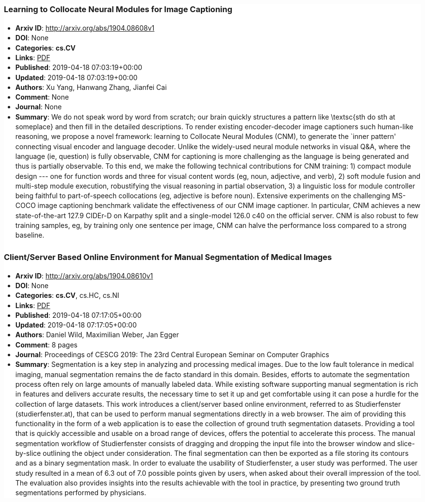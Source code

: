

### Learning to Collocate Neural Modules for Image Captioning
- **Arxiv ID**: http://arxiv.org/abs/1904.08608v1
- **DOI**: None
- **Categories**: **cs.CV**
- **Links**: [PDF](http://arxiv.org/pdf/1904.08608v1)
- **Published**: 2019-04-18 07:03:19+00:00
- **Updated**: 2019-04-18 07:03:19+00:00
- **Authors**: Xu Yang, Hanwang Zhang, Jianfei Cai
- **Comment**: None
- **Journal**: None
- **Summary**: We do not speak word by word from scratch; our brain quickly structures a pattern like \textsc{sth do sth at someplace} and then fill in the detailed descriptions. To render existing encoder-decoder image captioners such human-like reasoning, we propose a novel framework: learning to Collocate Neural Modules (CNM), to generate the `inner pattern' connecting visual encoder and language decoder. Unlike the widely-used neural module networks in visual Q\&A, where the language (ie, question) is fully observable, CNM for captioning is more challenging as the language is being generated and thus is partially observable. To this end, we make the following technical contributions for CNM training: 1) compact module design --- one for function words and three for visual content words (eg, noun, adjective, and verb), 2) soft module fusion and multi-step module execution, robustifying the visual reasoning in partial observation, 3) a linguistic loss for module controller being faithful to part-of-speech collocations (eg, adjective is before noun). Extensive experiments on the challenging MS-COCO image captioning benchmark validate the effectiveness of our CNM image captioner. In particular, CNM achieves a new state-of-the-art 127.9 CIDEr-D on Karpathy split and a single-model 126.0 c40 on the official server. CNM is also robust to few training samples, eg, by training only one sentence per image, CNM can halve the performance loss compared to a strong baseline.



### Client/Server Based Online Environment for Manual Segmentation of Medical Images
- **Arxiv ID**: http://arxiv.org/abs/1904.08610v1
- **DOI**: None
- **Categories**: **cs.CV**, cs.HC, cs.NI
- **Links**: [PDF](http://arxiv.org/pdf/1904.08610v1)
- **Published**: 2019-04-18 07:17:05+00:00
- **Updated**: 2019-04-18 07:17:05+00:00
- **Authors**: Daniel Wild, Maximilian Weber, Jan Egger
- **Comment**: 8 pages
- **Journal**: Proceedings of CESCG 2019: The 23rd Central European Seminar on
  Computer Graphics
- **Summary**: Segmentation is a key step in analyzing and processing medical images. Due to the low fault tolerance in medical imaging, manual segmentation remains the de facto standard in this domain. Besides, efforts to automate the segmentation process often rely on large amounts of manually labeled data. While existing software supporting manual segmentation is rich in features and delivers accurate results, the necessary time to set it up and get comfortable using it can pose a hurdle for the collection of large datasets. This work introduces a client/server based online environment, referred to as Studierfenster (studierfenster.at), that can be used to perform manual segmentations directly in a web browser. The aim of providing this functionality in the form of a web application is to ease the collection of ground truth segmentation datasets. Providing a tool that is quickly accessible and usable on a broad range of devices, offers the potential to accelerate this process. The manual segmentation workflow of Studierfenster consists of dragging and dropping the input file into the browser window and slice-by-slice outlining the object under consideration. The final segmentation can then be exported as a file storing its contours and as a binary segmentation mask. In order to evaluate the usability of Studierfenster, a user study was performed. The user study resulted in a mean of 6.3 out of 7.0 possible points given by users, when asked about their overall impression of the tool. The evaluation also provides insights into the results achievable with the tool in practice, by presenting two ground truth segmentations performed by physicians.
